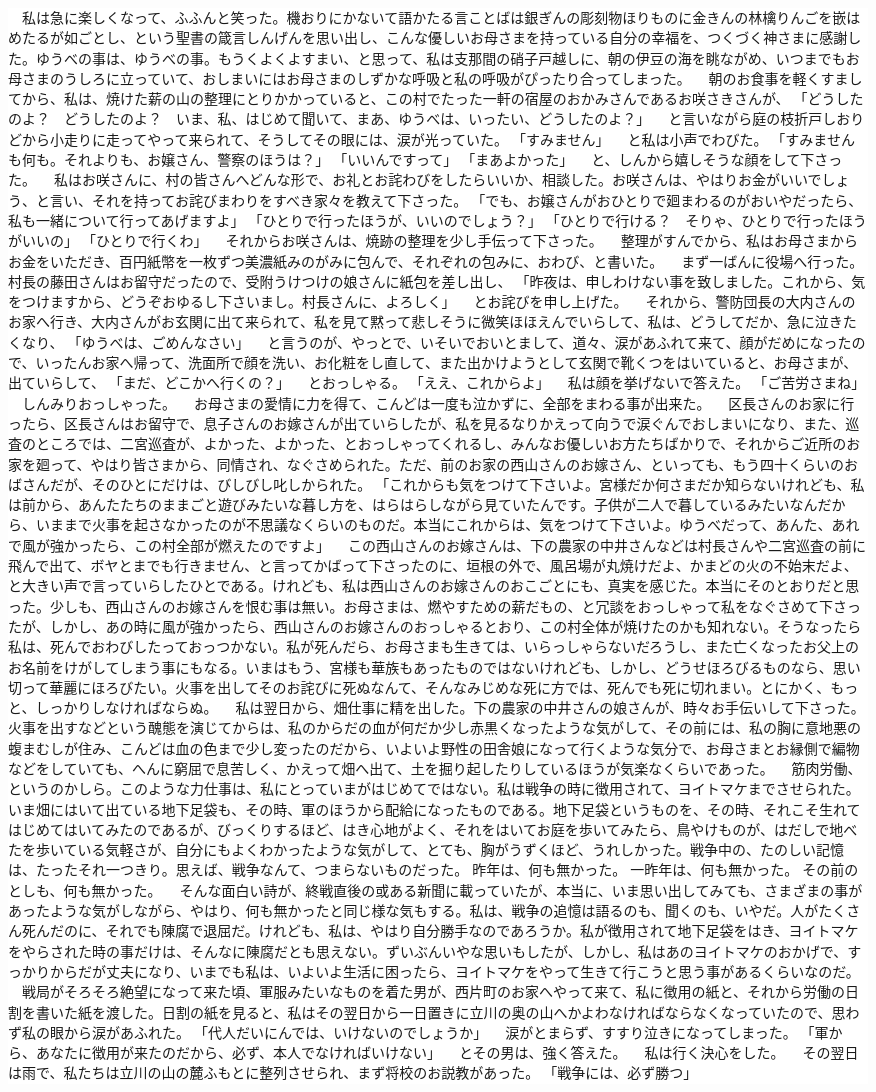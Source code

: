 　私は急に楽しくなって、ふふんと笑った。機おりにかないて語かたる言ことばは銀ぎんの彫刻物ほりものに金きんの林檎りんごを嵌はめたるが如ごとし、という聖書の箴言しんげんを思い出し、こんな優しいお母さまを持っている自分の幸福を、つくづく神さまに感謝した。ゆうべの事は、ゆうべの事。もうくよくよすまい、と思って、私は支那間の硝子戸越しに、朝の伊豆の海を眺ながめ、いつまでもお母さまのうしろに立っていて、おしまいにはお母さまのしずかな呼吸と私の呼吸がぴったり合ってしまった。
　朝のお食事を軽くすましてから、私は、焼けた薪の山の整理にとりかかっていると、この村でたった一軒の宿屋のおかみさんであるお咲さきさんが、
「どうしたのよ？　どうしたのよ？　いま、私、はじめて聞いて、まあ、ゆうべは、いったい、どうしたのよ？」
　と言いながら庭の枝折戸しおりどから小走りに走ってやって来られて、そうしてその眼には、涙が光っていた。
「すみません」
　と私は小声でわびた。
「すみませんも何も。それよりも、お嬢さん、警察のほうは？」
「いいんですって」
「まあよかった」
　と、しんから嬉しそうな顔をして下さった。
　私はお咲さんに、村の皆さんへどんな形で、お礼とお詫わびをしたらいいか、相談した。お咲さんは、やはりお金がいいでしょう、と言い、それを持ってお詫びまわりをすべき家々を教えて下さった。
「でも、お嬢さんがおひとりで廻まわるのがおいやだったら、私も一緒について行ってあげますよ」
「ひとりで行ったほうが、いいのでしょう？」
「ひとりで行ける？　そりゃ、ひとりで行ったほうがいいの」
「ひとりで行くわ」
　それからお咲さんは、焼跡の整理を少し手伝って下さった。
　整理がすんでから、私はお母さまからお金をいただき、百円紙幣を一枚ずつ美濃紙みのがみに包んで、それぞれの包みに、おわび、と書いた。
　まず一ばんに役場へ行った。村長の藤田さんはお留守だったので、受附うけつけの娘さんに紙包を差し出し、
「昨夜は、申しわけない事を致しました。これから、気をつけますから、どうぞおゆるし下さいまし。村長さんに、よろしく」
　とお詫びを申し上げた。
　それから、警防団長の大内さんのお家へ行き、大内さんがお玄関に出て来られて、私を見て黙って悲しそうに微笑ほほえんでいらして、私は、どうしてだか、急に泣きたくなり、
「ゆうべは、ごめんなさい」
　と言うのが、やっとで、いそいでおいとまして、道々、涙があふれて来て、顔がだめになったので、いったんお家へ帰って、洗面所で顔を洗い、お化粧をし直して、また出かけようとして玄関で靴くつをはいていると、お母さまが、出ていらして、
「まだ、どこかへ行くの？」
　とおっしゃる。
「ええ、これからよ」
　私は顔を挙げないで答えた。
「ご苦労さまね」
　しんみりおっしゃった。
　お母さまの愛情に力を得て、こんどは一度も泣かずに、全部をまわる事が出来た。
　区長さんのお家に行ったら、区長さんはお留守で、息子さんのお嫁さんが出ていらしたが、私を見るなりかえって向うで涙ぐんでおしまいになり、また、巡査のところでは、二宮巡査が、よかった、よかった、とおっしゃってくれるし、みんなお優しいお方たちばかりで、それからご近所のお家を廻って、やはり皆さまから、同情され、なぐさめられた。ただ、前のお家の西山さんのお嫁さん、といっても、もう四十くらいのおばさんだが、そのひとにだけは、びしびし叱しかられた。
「これからも気をつけて下さいよ。宮様だか何さまだか知らないけれども、私は前から、あんたたちのままごと遊びみたいな暮し方を、はらはらしながら見ていたんです。子供が二人で暮しているみたいなんだから、いままで火事を起さなかったのが不思議なくらいのものだ。本当にこれからは、気をつけて下さいよ。ゆうべだって、あんた、あれで風が強かったら、この村全部が燃えたのですよ」
　この西山さんのお嫁さんは、下の農家の中井さんなどは村長さんや二宮巡査の前に飛んで出て、ボヤとまでも行きません、と言ってかばって下さったのに、垣根の外で、風呂場が丸焼けだよ、かまどの火の不始末だよ、と大きい声で言っていらしたひとである。けれども、私は西山さんのお嫁さんのおこごとにも、真実を感じた。本当にそのとおりだと思った。少しも、西山さんのお嫁さんを恨む事は無い。お母さまは、燃やすための薪だもの、と冗談をおっしゃって私をなぐさめて下さったが、しかし、あの時に風が強かったら、西山さんのお嫁さんのおっしゃるとおり、この村全体が焼けたのかも知れない。そうなったら私は、死んでおわびしたっておっつかない。私が死んだら、お母さまも生きては、いらっしゃらないだろうし、また亡くなったお父上のお名前をけがしてしまう事にもなる。いまはもう、宮様も華族もあったものではないけれども、しかし、どうせほろびるものなら、思い切って華麗にほろびたい。火事を出してそのお詫びに死ぬなんて、そんなみじめな死に方では、死んでも死に切れまい。とにかく、もっと、しっかりしなければならぬ。
　私は翌日から、畑仕事に精を出した。下の農家の中井さんの娘さんが、時々お手伝いして下さった。火事を出すなどという醜態を演じてからは、私のからだの血が何だか少し赤黒くなったような気がして、その前には、私の胸に意地悪の蝮まむしが住み、こんどは血の色まで少し変ったのだから、いよいよ野性の田舎娘になって行くような気分で、お母さまとお縁側で編物などをしていても、へんに窮屈で息苦しく、かえって畑へ出て、土を掘り起したりしているほうが気楽なくらいであった。
　筋肉労働、というのかしら。このような力仕事は、私にとっていまがはじめてではない。私は戦争の時に徴用されて、ヨイトマケまでさせられた。いま畑にはいて出ている地下足袋も、その時、軍のほうから配給になったものである。地下足袋というものを、その時、それこそ生れてはじめてはいてみたのであるが、びっくりするほど、はき心地がよく、それをはいてお庭を歩いてみたら、鳥やけものが、はだしで地べたを歩いている気軽さが、自分にもよくわかったような気がして、とても、胸がうずくほど、うれしかった。戦争中の、たのしい記憶は、たったそれ一つきり。思えば、戦争なんて、つまらないものだった。
昨年は、何も無かった。
一昨年は、何も無かった。
その前のとしも、何も無かった。
　そんな面白い詩が、終戦直後の或ある新聞に載っていたが、本当に、いま思い出してみても、さまざまの事があったような気がしながら、やはり、何も無かったと同じ様な気もする。私は、戦争の追憶は語るのも、聞くのも、いやだ。人がたくさん死んだのに、それでも陳腐で退屈だ。けれども、私は、やはり自分勝手なのであろうか。私が徴用されて地下足袋をはき、ヨイトマケをやらされた時の事だけは、そんなに陳腐だとも思えない。ずいぶんいやな思いもしたが、しかし、私はあのヨイトマケのおかげで、すっかりからだが丈夫になり、いまでも私は、いよいよ生活に困ったら、ヨイトマケをやって生きて行こうと思う事があるくらいなのだ。
　戦局がそろそろ絶望になって来た頃、軍服みたいなものを着た男が、西片町のお家へやって来て、私に徴用の紙と、それから労働の日割を書いた紙を渡した。日割の紙を見ると、私はその翌日から一日置きに立川の奥の山へかよわなければならなくなっていたので、思わず私の眼から涙があふれた。
「代人だいにんでは、いけないのでしょうか」
　涙がとまらず、すすり泣きになってしまった。
「軍から、あなたに徴用が来たのだから、必ず、本人でなければいけない」
　とその男は、強く答えた。
　私は行く決心をした。
　その翌日は雨で、私たちは立川の山の麓ふもとに整列させられ、まず将校のお説教があった。
「戦争には、必ず勝つ」